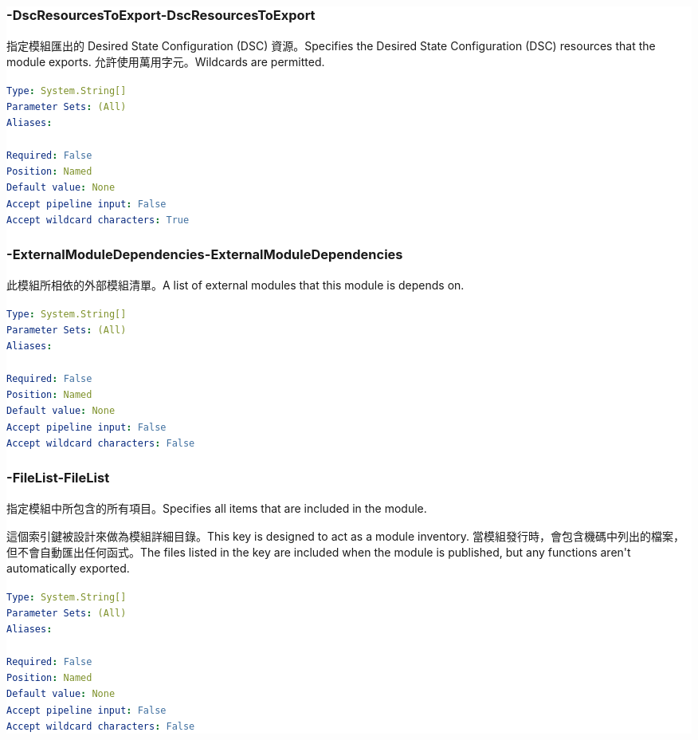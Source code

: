 ### <span data-ttu-id="72eeb-181">-DscResourcesToExport</span><span class="sxs-lookup"><span data-stu-id="72eeb-181">-DscResourcesToExport</span></span>

<span data-ttu-id="72eeb-182">指定模組匯出的 Desired State Configuration (DSC) 資源。</span><span class="sxs-lookup"><span data-stu-id="72eeb-182">Specifies the Desired State Configuration (DSC) resources that the module exports.</span></span> <span data-ttu-id="72eeb-183">允許使用萬用字元。</span><span class="sxs-lookup"><span data-stu-id="72eeb-183">Wildcards are permitted.</span></span>

```yaml
Type: System.String[]
Parameter Sets: (All)
Aliases:

Required: False
Position: Named
Default value: None
Accept pipeline input: False
Accept wildcard characters: True
```

### <span data-ttu-id="72eeb-184">-ExternalModuleDependencies</span><span class="sxs-lookup"><span data-stu-id="72eeb-184">-ExternalModuleDependencies</span></span>

<span data-ttu-id="72eeb-185">此模組所相依的外部模組清單。</span><span class="sxs-lookup"><span data-stu-id="72eeb-185">A list of external modules that this module is depends on.</span></span>

```yaml
Type: System.String[]
Parameter Sets: (All)
Aliases:

Required: False
Position: Named
Default value: None
Accept pipeline input: False
Accept wildcard characters: False
```

### <span data-ttu-id="72eeb-186">-FileList</span><span class="sxs-lookup"><span data-stu-id="72eeb-186">-FileList</span></span>

<span data-ttu-id="72eeb-187">指定模組中所包含的所有項目。</span><span class="sxs-lookup"><span data-stu-id="72eeb-187">Specifies all items that are included in the module.</span></span>

<span data-ttu-id="72eeb-188">這個索引鍵被設計來做為模組詳細目錄。</span><span class="sxs-lookup"><span data-stu-id="72eeb-188">This key is designed to act as a module inventory.</span></span> <span data-ttu-id="72eeb-189">當模組發行時，會包含機碼中列出的檔案，但不會自動匯出任何函式。</span><span class="sxs-lookup"><span data-stu-id="72eeb-189">The files listed in the key are included when the module is published, but any functions aren't automatically exported.</span></span>

```yaml
Type: System.String[]
Parameter Sets: (All)
Aliases:

Required: False
Position: Named
Default value: None
Accept pipeline input: False
Accept wildcard characters: False
```
